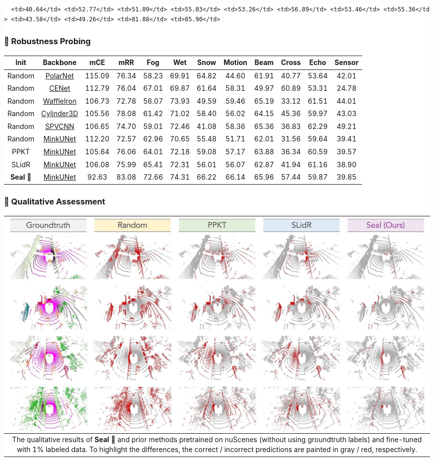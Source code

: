       <td>40.64</td> <td>52.77</td> <td>51.09</td> <td>55.03</td> <td>53.26</td> <td>56.89</td> <td>53.46</td> <td>55.36</td> <td>43.58</td> <td>49.26</td> <td>81.88</td> <td>85.90</td>
   </tr>
</table>

### :truck: Robustness Probing

| Init | Backbone | mCE | mRR | Fog | Wet | Snow | Motion | Beam | Cross | Echo | Sensor |
| :--: | :--: | :--: | :--: | :--: | :--: | :--: | :--: | :--: | :--: | :--: | :--: 
| Random | [PolarNet](https://github.com/edwardzhou130/PolarSeg) | 115.09 | 76.34 | 58.23 | 69.91 | 64.82 | 44.60 | 61.91 | 40.77 | 53.64 | 42.01 |
| Random | [CENet](https://github.com/huixiancheng/CENet) | 112.79 | 76.04 | 67.01 | 69.87 | 61.64 | 58.31 | 49.97 | 60.89 | 53.31 | 24.78 |
| Random | [WaffleIron](https://github.com/valeoai/WaffleIron) | 106.73 | 72.78 | 56.07 | 73.93 | 49.59 | 59.46 | 65.19 | 33.12 | 61.51 | 44.01 |
| Random | [Cylinder3D](https://github.com/xinge008/Cylinder3D) | 105.56 | 78.08 | 61.42 | 71.02 | 58.40 | 56.02 | 64.15 | 45.36 | 59.97 | 43.03 |
| Random | [SPVCNN](https://github.com/mit-han-lab/spvnas) | 106.65 | 74.70 | 59.01 | 72.46 | 41.08 | 58.36 | 65.36 | 36.83 | 62.29 | 49.21 |
| Random | [MinkUNet](https://github.com/NVIDIA/MinkowskiEngine) | 112.20 | 72.57 | 62.96 | 70.65 | 55.48 | 51.71 | 62.01 | 31.56 | 59.64 | 39.41 |
| PPKT | [MinkUNet](https://github.com/NVIDIA/MinkowskiEngine) | 105.64 | 76.06 | 64.01 | 72.18 | 59.08 | 57.17 | 63.88 | 36.34 | 60.59 | 39.57 |
| SLidR | [MinkUNet](https://github.com/NVIDIA/MinkowskiEngine) | 106.08 | 75.99 | 65.41 | 72.31 | 56.01 | 56.07 | 62.87 | 41.94 | 61.16 | 38.90 |
| **Seal :seal:** | [MinkUNet](https://github.com/NVIDIA/MinkowskiEngine) | 92.63 | 83.08 | 72.66 | 74.31 | 66.22 | 66.14 | 65.96 | 57.44 | 59.87 | 39.85 |

### :tractor: Qualitative Assessment

| <img src="docs/figs/qualitative.jpg" align="center" width="99%"> |
| :-: |
| The qualitative results of **Seal :seal:** and prior methods pretrained on nuScenes (without using groundtruth labels) and fine-tuned with 1% labeled data. To highlight the differences, the correct / incorrect predictions are painted in gray / red, respectively. |
